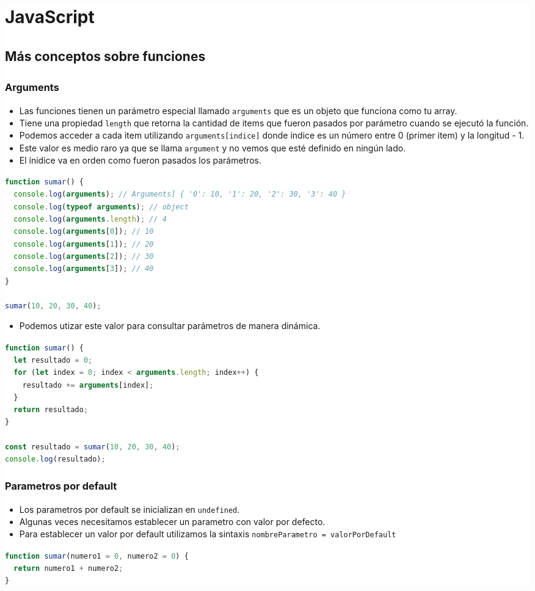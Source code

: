 # JavaScript

## Más conceptos sobre funciones

### Arguments

- Las funciones tienen un parámetro especial llamado `arguments` que es un objeto que funciona como tu array.
- Tiene una propiedad `length` que retorna la cantidad de items que fueron pasados por parámetro cuando se ejecutó la función.
- Podemos acceder a cada item utilizando `arguments[indice]` donde índice es un número entre 0 (primer item) y la longitud - 1.
- Este valor es medio raro ya que se llama `argument` y no vemos que esté definido en ningún lado.
- El ínidice va en orden como fueron pasados los parámetros.

```javascript
function sumar() {
  console.log(arguments); // Arguments] { '0': 10, '1': 20, '2': 30, '3': 40 }
  console.log(typeof arguments); // object
  console.log(arguments.length); // 4
  console.log(arguments[0]); // 10
  console.log(arguments[1]); // 20
  console.log(arguments[2]); // 30
  console.log(arguments[3]); // 40
}

sumar(10, 20, 30, 40);
```

- Podemos utizar este valor para consultar parámetros de manera dinámica.

```javascript
function sumar() {
  let resultado = 0;
  for (let index = 0; index < arguments.length; index++) {
    resultado += arguments[index];
  }
  return resultado;
}

const resultado = sumar(10, 20, 30, 40);
console.log(resultado);
```

### Parametros por default

- Los parametros por default se inicializan en `undefined`.
- Algunas veces necesitamos establecer un parametro con valor por defecto.
- Para establecer un valor por default utilizamos la sintaxis `nombreParametro = valorPorDefault`

```javascript
function sumar(numero1 = 0, numero2 = 0) {
  return numero1 + numero2;
}
```

